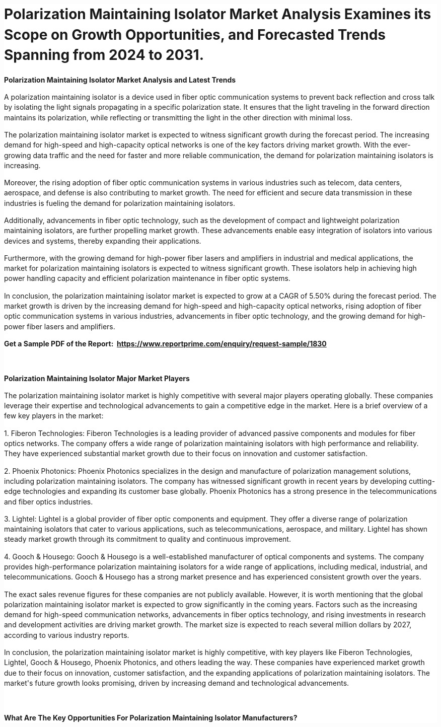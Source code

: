 <p><h1>Polarization Maintaining Isolator Market Analysis Examines its Scope on Growth Opportunities, and Forecasted Trends Spanning from 2024 to 2031.</h1></p><p><strong>Polarization Maintaining Isolator Market Analysis and Latest Trends</strong></p>
<p><p>A polarization maintaining isolator is a device used in fiber optic communication systems to prevent back reflection and cross talk by isolating the light signals propagating in a specific polarization state. It ensures that the light traveling in the forward direction maintains its polarization, while reflecting or transmitting the light in the other direction with minimal loss.</p><p>The polarization maintaining isolator market is expected to witness significant growth during the forecast period. The increasing demand for high-speed and high-capacity optical networks is one of the key factors driving market growth. With the ever-growing data traffic and the need for faster and more reliable communication, the demand for polarization maintaining isolators is increasing.</p><p>Moreover, the rising adoption of fiber optic communication systems in various industries such as telecom, data centers, aerospace, and defense is also contributing to market growth. The need for efficient and secure data transmission in these industries is fueling the demand for polarization maintaining isolators.</p><p>Additionally, advancements in fiber optic technology, such as the development of compact and lightweight polarization maintaining isolators, are further propelling market growth. These advancements enable easy integration of isolators into various devices and systems, thereby expanding their applications.</p><p>Furthermore, with the growing demand for high-power fiber lasers and amplifiers in industrial and medical applications, the market for polarization maintaining isolators is expected to witness significant growth. These isolators help in achieving high power handling capacity and efficient polarization maintenance in fiber optic systems.</p><p>In conclusion, the polarization maintaining isolator market is expected to grow at a CAGR of 5.50% during the forecast period. The market growth is driven by the increasing demand for high-speed and high-capacity optical networks, rising adoption of fiber optic communication systems in various industries, advancements in fiber optic technology, and the growing demand for high-power fiber lasers and amplifiers.</p></p>
<p><strong>Get a Sample PDF of the Report:&nbsp; <a href="https://www.reportprime.com/enquiry/request-sample/1830">https://www.reportprime.com/enquiry/request-sample/1830</a></strong></p>
<p>&nbsp;</p>
<p><strong>Polarization Maintaining Isolator Major Market Players</strong></p>
<p><p>The polarization maintaining isolator market is highly competitive with several major players operating globally. These companies leverage their expertise and technological advancements to gain a competitive edge in the market. Here is a brief overview of a few key players in the market:</p><p>1. Fiberon Technologies: Fiberon Technologies is a leading provider of advanced passive components and modules for fiber optics networks. The company offers a wide range of polarization maintaining isolators with high performance and reliability. They have experienced substantial market growth due to their focus on innovation and customer satisfaction.</p><p>2. Phoenix Photonics: Phoenix Photonics specializes in the design and manufacture of polarization management solutions, including polarization maintaining isolators. The company has witnessed significant growth in recent years by developing cutting-edge technologies and expanding its customer base globally. Phoenix Photonics has a strong presence in the telecommunications and fiber optics industries.</p><p>3. Lightel: Lightel is a global provider of fiber optic components and equipment. They offer a diverse range of polarization maintaining isolators that cater to various applications, such as telecommunications, aerospace, and military. Lightel has shown steady market growth through its commitment to quality and continuous improvement.</p><p>4. Gooch & Housego: Gooch & Housego is a well-established manufacturer of optical components and systems. The company provides high-performance polarization maintaining isolators for a wide range of applications, including medical, industrial, and telecommunications. Gooch & Housego has a strong market presence and has experienced consistent growth over the years.</p><p>The exact sales revenue figures for these companies are not publicly available. However, it is worth mentioning that the global polarization maintaining isolator market is expected to grow significantly in the coming years. Factors such as the increasing demand for high-speed communication networks, advancements in fiber optics technology, and rising investments in research and development activities are driving market growth. The market size is expected to reach several million dollars by 2027, according to various industry reports.</p><p>In conclusion, the polarization maintaining isolator market is highly competitive, with key players like Fiberon Technologies, Lightel, Gooch & Housego, Phoenix Photonics, and others leading the way. These companies have experienced market growth due to their focus on innovation, customer satisfaction, and the expanding applications of polarization maintaining isolators. The market's future growth looks promising, driven by increasing demand and technological advancements.</p></p>
<p>&nbsp;</p>
<p><strong>What Are The Key Opportunities For Polarization Maintaining Isolator Manufacturers?</strong></p>